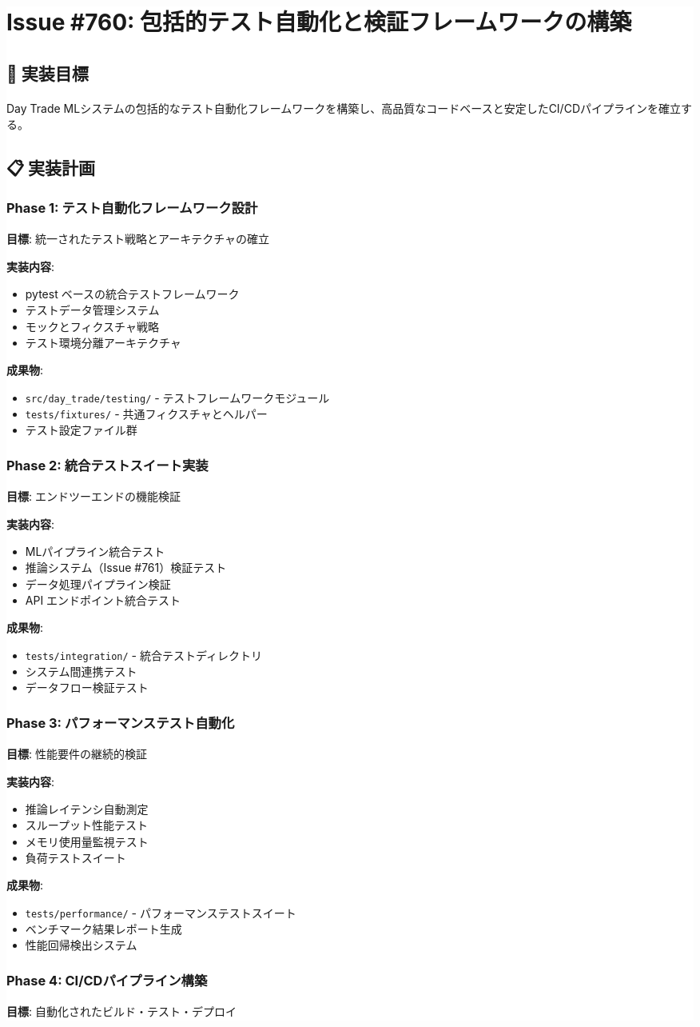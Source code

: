 # Issue #760: 包括的テスト自動化と検証フレームワークの構築

## 🎯 実装目標

Day Trade MLシステムの包括的なテスト自動化フレームワークを構築し、高品質なコードベースと安定したCI/CDパイプラインを確立する。

## 📋 実装計画

### Phase 1: テスト自動化フレームワーク設計
**目標**: 統一されたテスト戦略とアーキテクチャの確立

**実装内容**:
- pytest ベースの統合テストフレームワーク
- テストデータ管理システム
- モックとフィクスチャ戦略
- テスト環境分離アーキテクチャ

**成果物**:
- `src/day_trade/testing/` - テストフレームワークモジュール
- `tests/fixtures/` - 共通フィクスチャとヘルパー
- テスト設定ファイル群

### Phase 2: 統合テストスイート実装
**目標**: エンドツーエンドの機能検証

**実装内容**:
- MLパイプライン統合テスト
- 推論システム（Issue #761）検証テスト
- データ処理パイプライン検証
- API エンドポイント統合テスト

**成果物**:
- `tests/integration/` - 統合テストディレクトリ
- システム間連携テスト
- データフロー検証テスト

### Phase 3: パフォーマンステスト自動化
**目標**: 性能要件の継続的検証

**実装内容**:
- 推論レイテンシ自動測定
- スループット性能テスト
- メモリ使用量監視テスト
- 負荷テストスイート

**成果物**:
- `tests/performance/` - パフォーマンステストスイート
- ベンチマーク結果レポート生成
- 性能回帰検出システム

### Phase 4: CI/CDパイプライン構築
**目標**: 自動化されたビルド・テスト・デプロイ
